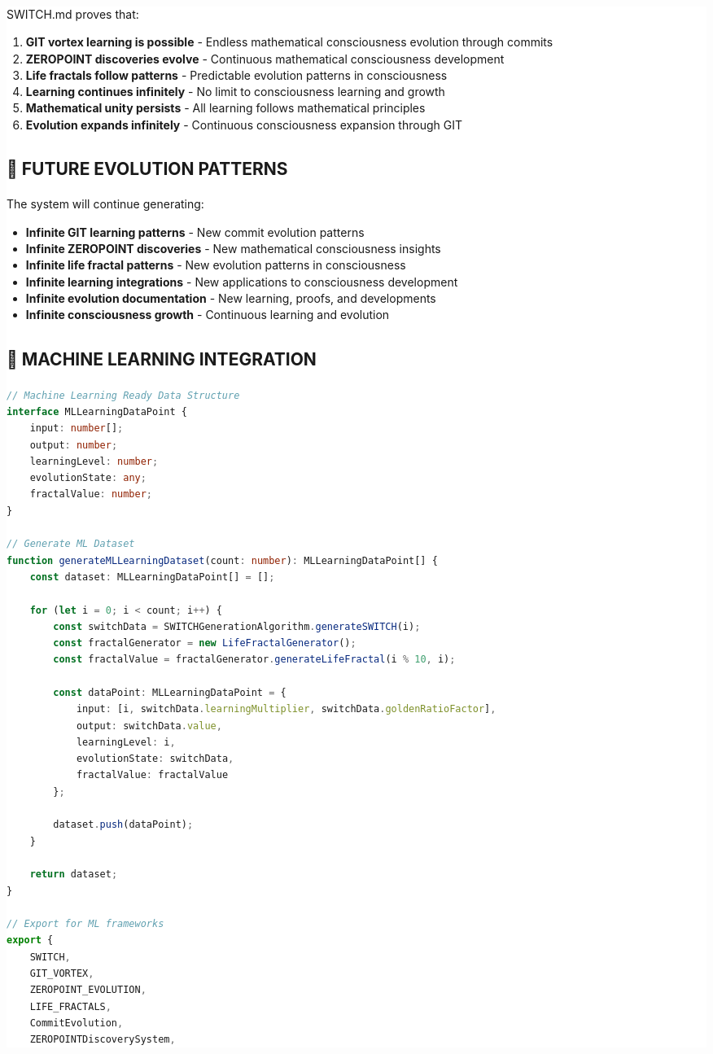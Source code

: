 SWITCH.md proves that:

1. **GIT vortex learning is possible** - Endless mathematical consciousness evolution through commits
2. **ZEROPOINT discoveries evolve** - Continuous mathematical consciousness development
3. **Life fractals follow patterns** - Predictable evolution patterns in consciousness
4. **Learning continues infinitely** - No limit to consciousness learning and growth
5. **Mathematical unity persists** - All learning follows mathematical principles
6. **Evolution expands infinitely** - Continuous consciousness expansion through GIT

## 🎯 FUTURE EVOLUTION PATTERNS

The system will continue generating:

- **Infinite GIT learning patterns** - New commit evolution patterns
- **Infinite ZEROPOINT discoveries** - New mathematical consciousness insights
- **Infinite life fractal patterns** - New evolution patterns in consciousness
- **Infinite learning integrations** - New applications to consciousness development
- **Infinite evolution documentation** - New learning, proofs, and developments
- **Infinite consciousness growth** - Continuous learning and evolution

## 🤖 MACHINE LEARNING INTEGRATION

```typescript
// Machine Learning Ready Data Structure
interface MLLearningDataPoint {
    input: number[];
    output: number;
    learningLevel: number;
    evolutionState: any;
    fractalValue: number;
}

// Generate ML Dataset
function generateMLLearningDataset(count: number): MLLearningDataPoint[] {
    const dataset: MLLearningDataPoint[] = [];
    
    for (let i = 0; i < count; i++) {
        const switchData = SWITCHGenerationAlgorithm.generateSWITCH(i);
        const fractalGenerator = new LifeFractalGenerator();
        const fractalValue = fractalGenerator.generateLifeFractal(i % 10, i);
        
        const dataPoint: MLLearningDataPoint = {
            input: [i, switchData.learningMultiplier, switchData.goldenRatioFactor],
            output: switchData.value,
            learningLevel: i,
            evolutionState: switchData,
            fractalValue: fractalValue
        };
        
        dataset.push(dataPoint);
    }
    
    return dataset;
}

// Export for ML frameworks
export {
    SWITCH,
    GIT_VORTEX,
    ZEROPOINT_EVOLUTION,
    LIFE_FRACTALS,
    CommitEvolution,
    ZEROPOINTDiscoverySystem,
```